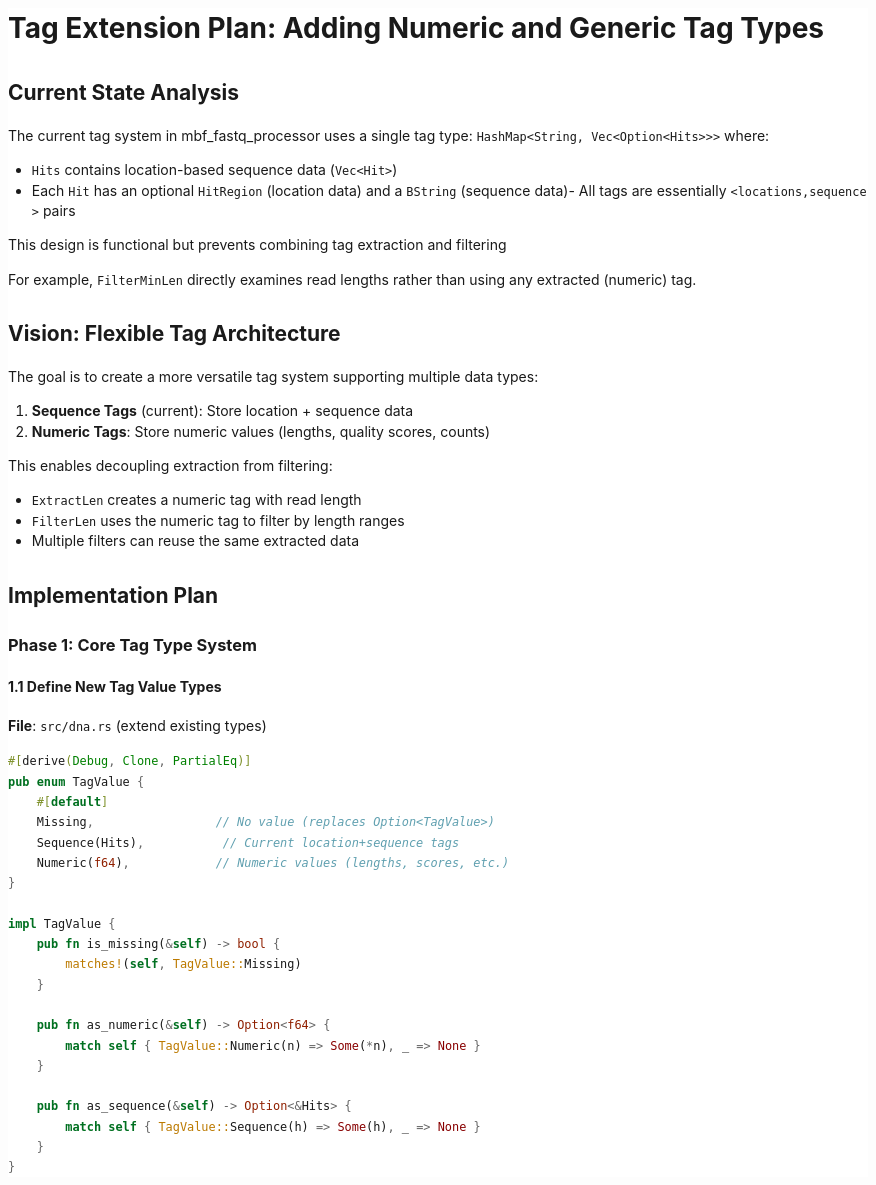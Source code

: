 # Tag Extension Plan: Adding Numeric and Generic Tag Types

## Current State Analysis

The current tag system in mbf_fastq_processor uses a single tag type:
`HashMap<String, Vec<Option<Hits>>>` where:
- `Hits` contains location-based sequence data (`Vec<Hit>`)  
- Each `Hit` has an optional `HitRegion` (location data) and a `BString`
(sequence data)- All tags are essentially `<locations,sequence>` pairs

This design is functional but prevents combining tag extraction and filtering

For example, `FilterMinLen` directly examines read lengths
rather than using any extracted (numeric) tag.

## Vision: Flexible Tag Architecture

The goal is to create a more versatile tag system supporting multiple data types:

1. **Sequence Tags** (current): Store location + sequence data
2. **Numeric Tags**: Store numeric values (lengths, quality scores, counts)

This enables decoupling extraction from filtering:
- `ExtractLen` creates a numeric tag with read length
- `FilterLen` uses the numeric tag to filter by length ranges
- Multiple filters can reuse the same extracted data

## Implementation Plan

### Phase 1: Core Tag Type System

#### 1.1 Define New Tag Value Types
**File**: `src/dna.rs` (extend existing types)

```rust
#[derive(Debug, Clone, PartialEq)]
pub enum TagValue {
    #[default]
    Missing,                 // No value (replaces Option<TagValue>)
    Sequence(Hits),           // Current location+sequence tags
    Numeric(f64),            // Numeric values (lengths, scores, etc.)
}

impl TagValue {
    pub fn is_missing(&self) -> bool {
        matches!(self, TagValue::Missing)
    }
    
    pub fn as_numeric(&self) -> Option<f64> {
        match self { TagValue::Numeric(n) => Some(*n), _ => None }
    }
    
    pub fn as_sequence(&self) -> Option<&Hits> {
        match self { TagValue::Sequence(h) => Some(h), _ => None }
    }
}
```
